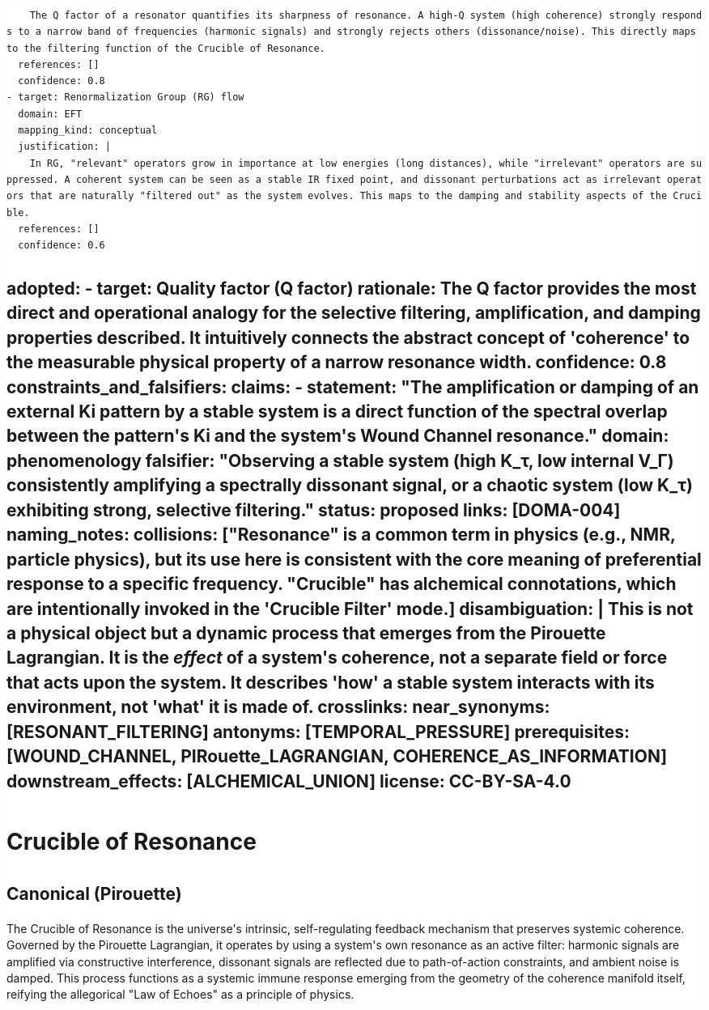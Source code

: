         The Q factor of a resonator quantifies its sharpness of resonance. A high-Q system (high coherence) strongly responds to a narrow band of frequencies (harmonic signals) and strongly rejects others (dissonance/noise). This directly maps to the filtering function of the Crucible of Resonance.
      references: []
      confidence: 0.8
    - target: Renormalization Group (RG) flow
      domain: EFT
      mapping_kind: conceptual
      justification: |
        In RG, "relevant" operators grow in importance at low energies (long distances), while "irrelevant" operators are suppressed. A coherent system can be seen as a stable IR fixed point, and dissonant perturbations act as irrelevant operators that are naturally "filtered out" as the system evolves. This maps to the damping and stability aspects of the Crucible.
      references: []
      confidence: 0.6
  adopted:
    - target: Quality factor (Q factor)
      rationale: The Q factor provides the most direct and operational analogy for the selective filtering, amplification, and damping properties described. It intuitively connects the abstract concept of 'coherence' to the measurable physical property of a narrow resonance width.
      confidence: 0.8
constraints_and_falsifiers:
  claims:
    - statement: "The amplification or damping of an external Ki pattern by a stable system is a direct function of the spectral overlap between the pattern's Ki and the system's Wound Channel resonance."
      domain: phenomenology
      falsifier: "Observing a stable system (high K_τ, low internal V_Γ) consistently amplifying a spectrally dissonant signal, or a chaotic system (low K_τ) exhibiting strong, selective filtering."
      status: proposed
      links: [DOMA-004]
naming_notes:
  collisions: ["Resonance" is a common term in physics (e.g., NMR, particle physics), but its use here is consistent with the core meaning of preferential response to a specific frequency. "Crucible" has alchemical connotations, which are intentionally invoked in the 'Crucible Filter' mode.]
  disambiguation: |
    This is not a physical object but a dynamic process that emerges from the Pirouette Lagrangian. It is the *effect* of a system's coherence, not a separate field or force that acts upon the system. It describes 'how' a stable system interacts with its environment, not 'what' it is made of.
crosslinks:
  near_synonyms: [RESONANT_FILTERING]
  antonyms: [TEMPORAL_PRESSURE]
  prerequisites: [WOUND_CHANNEL, PIRouette_LAGRANGIAN, COHERENCE_AS_INFORMATION]
  downstream_effects: [ALCHEMICAL_UNION]
license: CC-BY-SA-4.0
---

# Crucible of Resonance

## Canonical (Pirouette)
The Crucible of Resonance is the universe's intrinsic, self-regulating feedback mechanism that preserves systemic coherence. Governed by the Pirouette Lagrangian, it operates by using a system's own resonance as an active filter: harmonic signals are amplified via constructive interference, dissonant signals are reflected due to path-of-action constraints, and ambient noise is damped. This process functions as a systemic immune response emerging from the geometry of the coherence manifold itself, reifying the allegorical "Law of Echoes" as a principle of physics.
